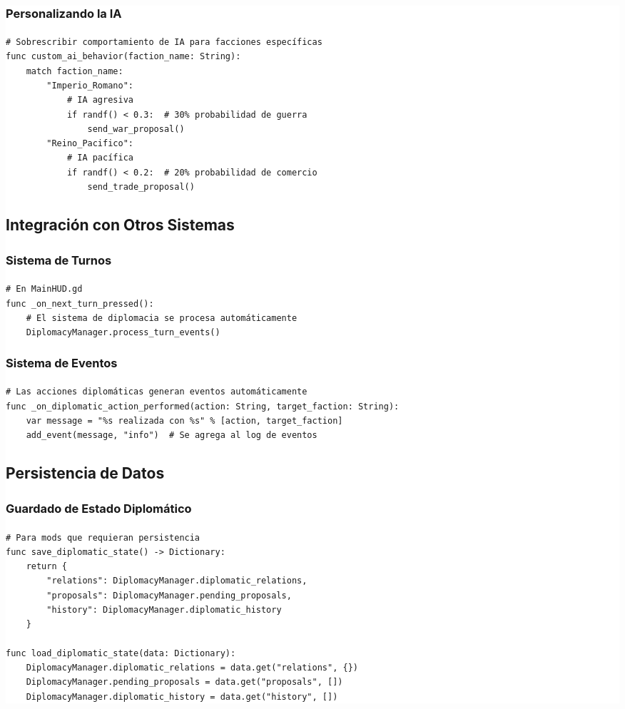 ### Personalizando la IA
```gdscript
# Sobrescribir comportamiento de IA para facciones específicas
func custom_ai_behavior(faction_name: String):
    match faction_name:
        "Imperio_Romano":
            # IA agresiva
            if randf() < 0.3:  # 30% probabilidad de guerra
                send_war_proposal()
        "Reino_Pacifico":
            # IA pacífica
            if randf() < 0.2:  # 20% probabilidad de comercio
                send_trade_proposal()
```

## Integración con Otros Sistemas

### Sistema de Turnos
```gdscript
# En MainHUD.gd
func _on_next_turn_pressed():
    # El sistema de diplomacia se procesa automáticamente
    DiplomacyManager.process_turn_events()
```

### Sistema de Eventos
```gdscript
# Las acciones diplomáticas generan eventos automáticamente
func _on_diplomatic_action_performed(action: String, target_faction: String):
    var message = "%s realizada con %s" % [action, target_faction]
    add_event(message, "info")  # Se agrega al log de eventos
```

## Persistencia de Datos

### Guardado de Estado Diplomático
```gdscript
# Para mods que requieran persistencia
func save_diplomatic_state() -> Dictionary:
    return {
        "relations": DiplomacyManager.diplomatic_relations,
        "proposals": DiplomacyManager.pending_proposals,
        "history": DiplomacyManager.diplomatic_history
    }

func load_diplomatic_state(data: Dictionary):
    DiplomacyManager.diplomatic_relations = data.get("relations", {})
    DiplomacyManager.pending_proposals = data.get("proposals", [])
    DiplomacyManager.diplomatic_history = data.get("history", [])
```
